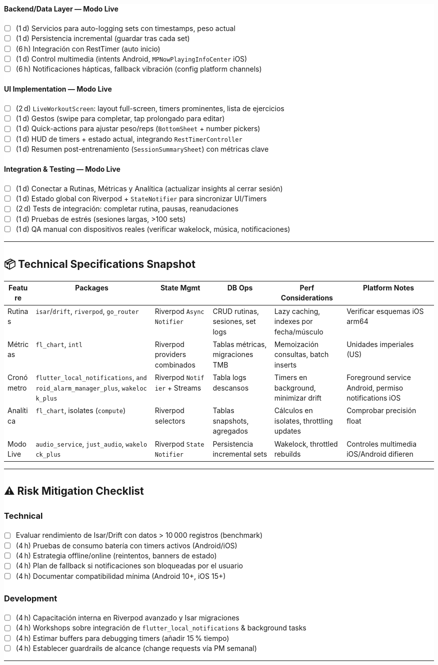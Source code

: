 #### Backend/Data Layer — Modo Live
- [ ] (1 d) Servicios para auto-logging sets con timestamps, peso actual
- [ ] (1 d) Persistencia incremental (guardar tras cada set)
- [ ] (6 h) Integración con RestTimer (auto inicio)
- [ ] (1 d) Control multimedia (intents Android, `MPNowPlayingInfoCenter` iOS)
- [ ] (6 h) Notificaciones hápticas, fallback vibración (config platform channels)

#### UI Implementation — Modo Live
- [ ] (2 d) `LiveWorkoutScreen`: layout full-screen, timers prominentes, lista de ejercicios
- [ ] (1 d) Gestos (swipe para completar, tap prolongado para editar)
- [ ] (1 d) Quick-actions para ajustar peso/reps (`BottomSheet` + number pickers)
- [ ] (1 d) HUD de timers + estado actual, integrando `RestTimerController`
- [ ] (1 d) Resumen post-entrenamiento (`SessionSummarySheet`) con métricas clave

#### Integration & Testing — Modo Live
- [ ] (1 d) Conectar a Rutinas, Métricas y Analítica (actualizar insights al cerrar sesión)
- [ ] (1 d) Estado global con Riverpod + `StateNotifier` para sincronizar UI/Timers
- [ ] (2 d) Tests de integración: completar rutina, pausas, reanudaciones
- [ ] (1 d) Pruebas de estrés (sesiones largas, >100 sets)
- [ ] (1 d) QA manual con dispositivos reales (verificar wakelock, música, notificaciones)

---

## 📦 Technical Specifications Snapshot

| Feature | Packages | State Mgmt | DB Ops | Perf Considerations | Platform Notes |
| --- | --- | --- | --- | --- | --- |
| Rutinas | `isar`/`drift`, `riverpod`, `go_router` | Riverpod `AsyncNotifier` | CRUD rutinas, sesiones, set logs | Lazy caching, indexes por fecha/músculo | Verificar esquemas iOS arm64 |
| Métricas | `fl_chart`, `intl` | Riverpod providers combinados | Tablas métricas, migraciones TMB | Memoización consultas, batch inserts | Unidades imperiales (US) |
| Cronómetro | `flutter_local_notifications`, `android_alarm_manager_plus`, `wakelock_plus` | Riverpod `Notifier` + Streams | Tabla logs descansos | Timers en background, minimizar drift | Foreground service Android, permiso notifications iOS |
| Analítica | `fl_chart`, isolates (`compute`) | Riverpod selectors | Tablas snapshots, agregados | Cálculos en isolates, throttling updates | Comprobar precisión float |
| Modo Live | `audio_service`, `just_audio`, `wakelock_plus` | Riverpod `StateNotifier` | Persistencia incremental sets | Wakelock, throttled rebuilds | Controles multimedia iOS/Android difieren |

---

## ⚠️ Risk Mitigation Checklist

### Technical
- [ ] Evaluar rendimiento de Isar/Drift con datos > 10 000 registros (benchmark)
- [ ] (4 h) Pruebas de consumo batería con timers activos (Android/iOS)
- [ ] (4 h) Estrategia offline/online (reintentos, banners de estado)
- [ ] (4 h) Plan de fallback si notificaciones son bloqueadas por el usuario
- [ ] (4 h) Documentar compatibilidad mínima (Android 10+, iOS 15+)

### Development
- [ ] (4 h) Capacitación interna en Riverpod avanzado y Isar migraciones
- [ ] (4 h) Workshops sobre integración de `flutter_local_notifications` & background tasks
- [ ] (4 h) Estimar buffers para debugging timers (añadir 15 % tiempo)
- [ ] (4 h) Establecer guardrails de alcance (change requests vía PM semanal)

---